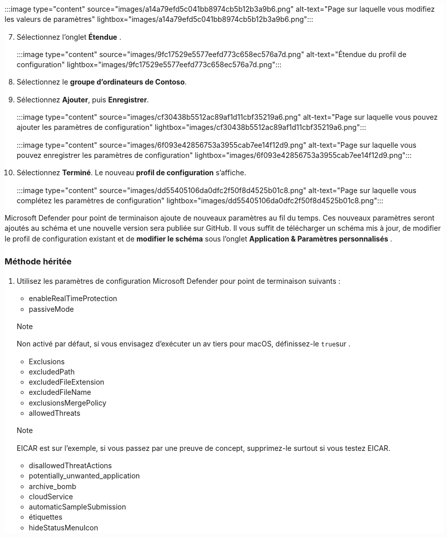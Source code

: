    :::image type="content" source="images/a14a79efd5c041bb8974cb5b12b3a9b6.png" alt-text="Page sur laquelle vous modifiez les valeurs de paramètres" lightbox="images/a14a79efd5c041bb8974cb5b12b3a9b6.png":::

7. Sélectionnez l’onglet **Étendue** .

   :::image type="content" source="images/9fc17529e5577eefd773c658ec576a7d.png" alt-text="Étendue du profil de configuration" lightbox="images/9fc17529e5577eefd773c658ec576a7d.png":::

8. Sélectionnez le **groupe d’ordinateurs de Contoso**.

9. Sélectionnez **Ajouter**, puis **Enregistrer**.

   :::image type="content" source="images/cf30438b5512ac89af1d11cbf35219a6.png" alt-text="Page sur laquelle vous pouvez ajouter les paramètres de configuration" lightbox="images/cf30438b5512ac89af1d11cbf35219a6.png":::

   :::image type="content" source="images/6f093e42856753a3955cab7ee14f12d9.png" alt-text="Page sur laquelle vous pouvez enregistrer les paramètres de configuration" lightbox="images/6f093e42856753a3955cab7ee14f12d9.png":::

10. Sélectionnez **Terminé**. Le nouveau **profil de configuration** s’affiche.

    :::image type="content" source="images/dd55405106da0dfc2f50f8d4525b01c8.png" alt-text="Page sur laquelle vous complétez les paramètres de configuration" lightbox="images/dd55405106da0dfc2f50f8d4525b01c8.png":::

Microsoft Defender pour point de terminaison ajoute de nouveaux paramètres au fil du temps. Ces nouveaux paramètres seront ajoutés au schéma et une nouvelle version sera publiée sur GitHub.
Il vous suffit de télécharger un schéma mis à jour, de modifier le profil de configuration existant et de **modifier le schéma** sous l’onglet **Application & Paramètres personnalisés** .

### <a name="legacy-method"></a>Méthode héritée

1. Utilisez les paramètres de configuration Microsoft Defender pour point de terminaison suivants :

    - enableRealTimeProtection
    - passiveMode

    > [!NOTE]
    > Non activé par défaut, si vous envisagez d’exécuter un av tiers pour macOS, définissez-le `true`sur .

    - Exclusions
    - excludedPath
    - excludedFileExtension
    - excludedFileName
    - exclusionsMergePolicy
    - allowedThreats

    > [!NOTE]
    > EICAR est sur l’exemple, si vous passez par une preuve de concept, supprimez-le surtout si vous testez EICAR.

    - disallowedThreatActions
    - potentially_unwanted_application
    - archive_bomb
    - cloudService
    - automaticSampleSubmission
    - étiquettes
    - hideStatusMenuIcon
